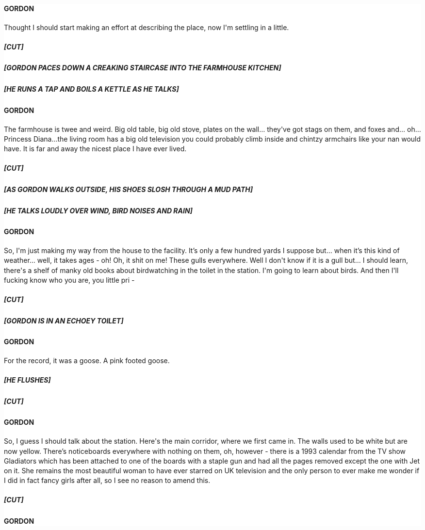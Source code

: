 #### GORDON

Thought I should start making an effort at describing the place, now I'm settling in a little.

##### [CUT]

##### [GORDON PACES DOWN A CREAKING STAIRCASE INTO THE FARMHOUSE KITCHEN]
##### [HE RUNS A TAP AND BOILS A KETTLE AS HE TALKS]

#### GORDON

The farmhouse is twee and weird. Big old table, big old stove, plates on the wall… they've got stags on them, and foxes and… oh… Princess Diana…the living room has a big old television you could probably climb inside and chintzy armchairs like your nan would have. It is far and away the nicest place I have ever lived.

##### [CUT]
##### [AS GORDON WALKS OUTSIDE, HIS SHOES SLOSH THROUGH A MUD PATH]
##### [HE TALKS LOUDLY OVER WIND, BIRD NOISES AND RAIN]

#### GORDON

So, I'm just making my way from the house to the facility. It’s only a few hundred yards I suppose but… when it’s this kind of weather… well, it takes ages - oh! Oh, it shit on me! These gulls everywhere. Well I don't know if it is a gull but... I should learn, there's a shelf of manky old books about birdwatching in the toilet in the station. I'm going to learn about birds. And then I'll fucking know who you are, you little pri -

##### [CUT]
##### [GORDON IS IN AN ECHOEY TOILET]

#### GORDON

For the record, it was a goose. A pink footed goose.

##### [HE FLUSHES]
##### [CUT]

#### GORDON

So, I guess I should talk about the station. Here's the main corridor, where we first came in. The walls used to be white but are now yellow. There’s noticeboards everywhere with nothing on them, oh, however - there is a 1993 calendar from the TV show Gladiators which has been attached to one of the boards with a staple gun and had all the pages removed except the one with Jet on it. She remains the most beautiful woman to have ever starred on UK television and the only person to ever make me wonder if I did in fact fancy girls after all, so I see no reason to amend this.

##### [CUT]

#### GORDON
